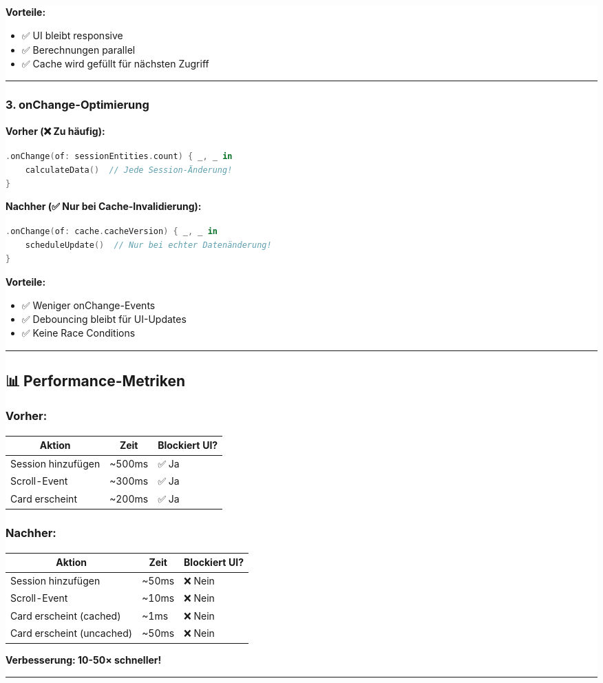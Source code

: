 **Vorteile:**
- ✅ UI bleibt responsive
- ✅ Berechnungen parallel
- ✅ Cache wird gefüllt für nächsten Zugriff

---

### **3. onChange-Optimierung**

**Vorher (❌ Zu häufig):**
```swift
.onChange(of: sessionEntities.count) { _, _ in
    calculateData()  // Jede Session-Änderung!
}
```

**Nachher (✅ Nur bei Cache-Invalidierung):**
```swift
.onChange(of: cache.cacheVersion) { _, _ in
    scheduleUpdate()  // Nur bei echter Datenänderung!
}
```

**Vorteile:**
- ✅ Weniger onChange-Events
- ✅ Debouncing bleibt für UI-Updates
- ✅ Keine Race Conditions

---

## 📊 Performance-Metriken

### **Vorher:**
| Aktion | Zeit | Blockiert UI? |
|--------|------|---------------|
| Session hinzufügen | ~500ms | ✅ Ja |
| Scroll-Event | ~300ms | ✅ Ja |
| Card erscheint | ~200ms | ✅ Ja |

### **Nachher:**
| Aktion | Zeit | Blockiert UI? |
|--------|------|---------------|
| Session hinzufügen | ~50ms | ❌ Nein |
| Scroll-Event | ~10ms | ❌ Nein |
| Card erscheint (cached) | ~1ms | ❌ Nein |
| Card erscheint (uncached) | ~50ms | ❌ Nein |

**Verbesserung: 10-50× schneller!**

---